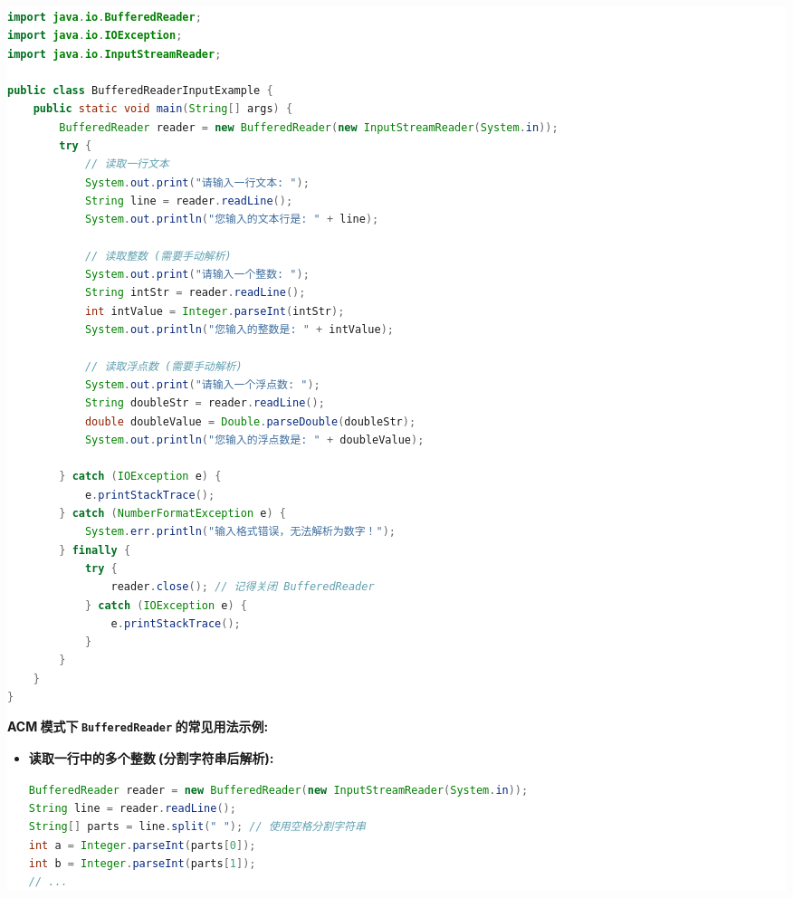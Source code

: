 ```java
import java.io.BufferedReader;
import java.io.IOException;
import java.io.InputStreamReader;

public class BufferedReaderInputExample {
    public static void main(String[] args) {
        BufferedReader reader = new BufferedReader(new InputStreamReader(System.in));
        try {
            // 读取一行文本
            System.out.print("请输入一行文本: ");
            String line = reader.readLine();
            System.out.println("您输入的文本行是: " + line);

            // 读取整数 (需要手动解析)
            System.out.print("请输入一个整数: ");
            String intStr = reader.readLine();
            int intValue = Integer.parseInt(intStr);
            System.out.println("您输入的整数是: " + intValue);

            // 读取浮点数 (需要手动解析)
            System.out.print("请输入一个浮点数: ");
            String doubleStr = reader.readLine();
            double doubleValue = Double.parseDouble(doubleStr);
            System.out.println("您输入的浮点数是: " + doubleValue);

        } catch (IOException e) {
            e.printStackTrace();
        } catch (NumberFormatException e) {
            System.err.println("输入格式错误，无法解析为数字！");
        } finally {
            try {
                reader.close(); // 记得关闭 BufferedReader
            } catch (IOException e) {
                e.printStackTrace();
            }
        }
    }
}
```

**ACM 模式下 `BufferedReader` 的常见用法示例:**

*   **读取一行中的多个整数 (分割字符串后解析):**

    ```java
    BufferedReader reader = new BufferedReader(new InputStreamReader(System.in));
    String line = reader.readLine();
    String[] parts = line.split(" "); // 使用空格分割字符串
    int a = Integer.parseInt(parts[0]);
    int b = Integer.parseInt(parts[1]);
    // ...
    ```
